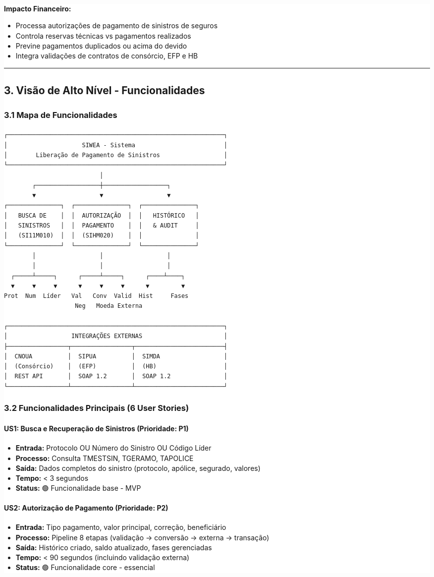 **Impacto Financeiro:**
- Processa autorizações de pagamento de sinistros de seguros
- Controla reservas técnicas vs pagamentos realizados
- Previne pagamentos duplicados ou acima do devido
- Integra validações de contratos de consórcio, EFP e HB

---

## 3. Visão de Alto Nível - Funcionalidades

### 3.1 Mapa de Funcionalidades

```
┌─────────────────────────────────────────────────────────────┐
│                     SIWEA - Sistema                         │
│        Liberação de Pagamento de Sinistros                  │
└─────────────────────────────────────────────────────────────┘
                           │
        ┌──────────────────┼──────────────────┐
        ▼                  ▼                  ▼
┌───────────────┐  ┌───────────────┐  ┌───────────────┐
│   BUSCA DE    │  │  AUTORIZAÇÃO  │  │   HISTÓRICO   │
│   SINISTROS   │  │  PAGAMENTO    │  │   & AUDIT     │
│   (SI11M010)  │  │  (SIHM020)    │  │               │
└───────────────┘  └───────────────┘  └───────────────┘
        │                  │                  │
        │                  │                  │
  ┌─────┴─────┐      ┌─────┴─────┐      ┌────┴────┐
  ▼     ▼     ▼      ▼     ▼     ▼      ▼         ▼
Prot  Num  Líder   Val   Conv  Valid  Hist     Fases
                    Neg   Moeda Externa

┌─────────────────────────────────────────────────────────────┐
│                  INTEGRAÇÕES EXTERNAS                       │
├─────────────────┬─────────────────┬─────────────────────────┤
│  CNOUA          │  SIPUA          │  SIMDA                  │
│  (Consórcio)    │  (EFP)          │  (HB)                   │
│  REST API       │  SOAP 1.2       │  SOAP 1.2               │
└─────────────────┴─────────────────┴─────────────────────────┘
```

### 3.2 Funcionalidades Principais (6 User Stories)

#### **US1: Busca e Recuperação de Sinistros** (Prioridade: P1)
- **Entrada:** Protocolo OU Número do Sinistro OU Código Líder
- **Processo:** Consulta TMESTSIN, TGERAMO, TAPOLICE
- **Saída:** Dados completos do sinistro (protocolo, apólice, segurado, valores)
- **Tempo:** < 3 segundos
- **Status:** 🟢 Funcionalidade base - MVP

#### **US2: Autorização de Pagamento** (Prioridade: P2)
- **Entrada:** Tipo pagamento, valor principal, correção, beneficiário
- **Processo:** Pipeline 8 etapas (validação → conversão → externa → transação)
- **Saída:** Histórico criado, saldo atualizado, fases gerenciadas
- **Tempo:** < 90 segundos (incluindo validação externa)
- **Status:** 🟢 Funcionalidade core - essencial

